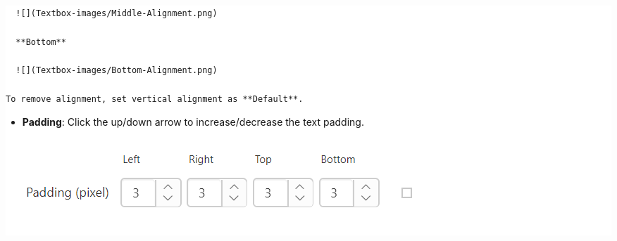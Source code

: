       ![](Textbox-images/Middle-Alignment.png)

      **Bottom**
           
      ![](Textbox-images/Bottom-Alignment.png)

    To remove alignment, set vertical alignment as **Default**.

  * **Padding**: Click the up/down arrow to increase/decrease the  text padding.
    
    ![](Textbox-images/Padding-Alignment.png)
